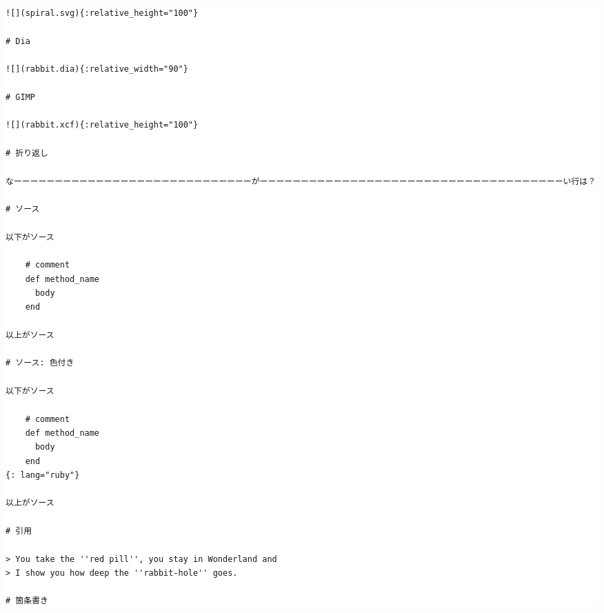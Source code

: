     ![](spiral.svg){:relative_height="100"}

    # Dia

    ![](rabbit.dia){:relative_width="90"}

    # GIMP

    ![](rabbit.xcf){:relative_height="100"}

    # 折り返し

    なーーーーーーーーーーーーーーーーーーーーーーーーーーーーーがーーーーーーーーーーーーーーーーーーーーーーーーーーーーーーーーーーーーーい行は？

    # ソース

    以下がソース

        # comment
        def method_name
          body
        end

    以上がソース

    # ソース: 色付き

    以下がソース

        # comment
        def method_name
          body
        end
    {: lang="ruby"}

    以上がソース

    # 引用

    > You take the ''red pill'', you stay in Wonderland and 
    > I show you how deep the ''rabbit-hole'' goes.

    # 箇条書き
